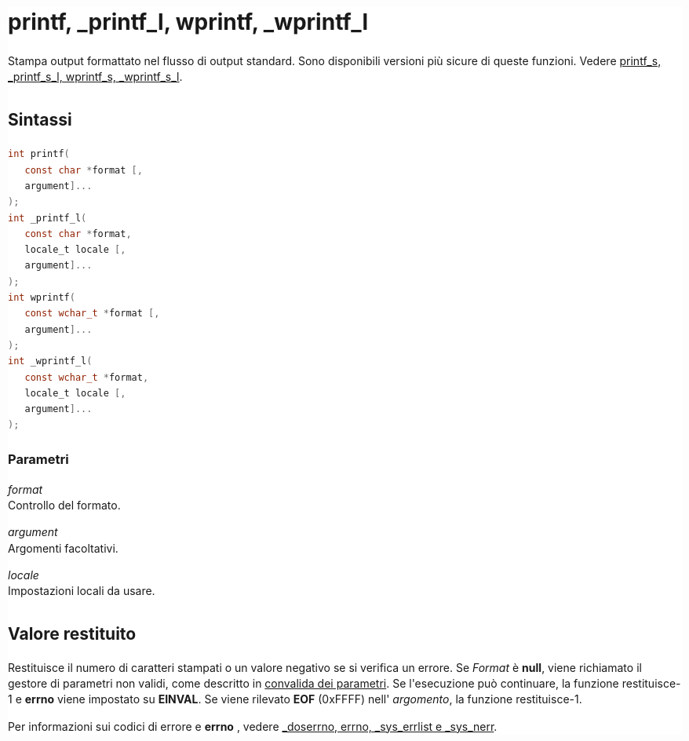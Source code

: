 # <a name="printf-_printf_l-wprintf-_wprintf_l"></a>printf, _printf_l, wprintf, _wprintf_l

Stampa output formattato nel flusso di output standard. Sono disponibili versioni più sicure di queste funzioni. Vedere [printf_s, _printf_s_l, wprintf_s, _wprintf_s_l](printf-s-printf-s-l-wprintf-s-wprintf-s-l.md).

## <a name="syntax"></a>Sintassi

```C
int printf(
   const char *format [,
   argument]...
);
int _printf_l(
   const char *format,
   locale_t locale [,
   argument]...
);
int wprintf(
   const wchar_t *format [,
   argument]...
);
int _wprintf_l(
   const wchar_t *format,
   locale_t locale [,
   argument]...
);
```

### <a name="parameters"></a>Parametri

*format*<br/>
Controllo del formato.

*argument*<br/>
Argomenti facoltativi.

*locale*<br/>
Impostazioni locali da usare.

## <a name="return-value"></a>Valore restituito

Restituisce il numero di caratteri stampati o un valore negativo se si verifica un errore. Se *Format* è **null**, viene richiamato il gestore di parametri non validi, come descritto in [convalida dei parametri](../../c-runtime-library/parameter-validation.md). Se l'esecuzione può continuare, la funzione restituisce-1 e **errno** viene impostato su **EINVAL**. Se viene rilevato **EOF** (0xFFFF) nell' *argomento*, la funzione restituisce-1.

Per informazioni sui codici di errore e **errno** , vedere [_doserrno, errno, _sys_errlist e _sys_nerr](../../c-runtime-library/errno-doserrno-sys-errlist-and-sys-nerr.md).

